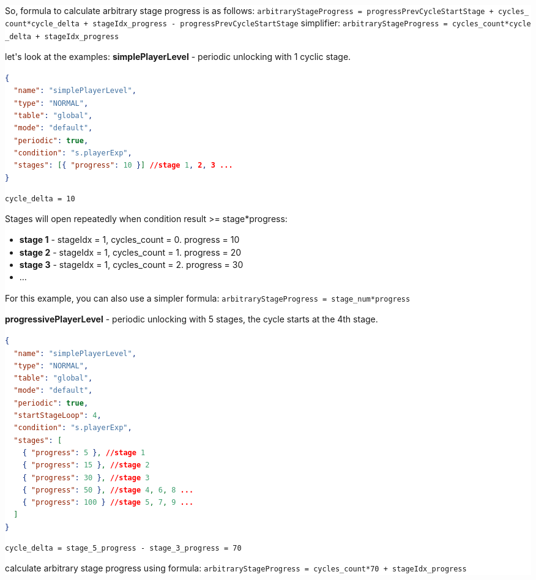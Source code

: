So, formula to calculate arbitrary stage progress is as follows:
`arbitraryStageProgress = progressPrevCycleStartStage + cycles_count*cycle_delta + stageIdx_progress - progressPrevCycleStartStage`
simplifier:
`arbitraryStageProgress = cycles_count*cycle_delta + stageIdx_progress`

let's look at the examples:
**simplePlayerLevel** - periodic unlocking with 1 cyclic stage.

```json
{
  "name": "simplePlayerLevel",
  "type": "NORMAL",
  "table": "global",
  "mode": "default",
  "periodic": true,
  "condition": "s.playerExp",
  "stages": [{ "progress": 10 }] //stage 1, 2, 3 ...
}
```

`cycle_delta = 10`

Stages will open repeatedly when condition result >= stage\*progress:

- **stage 1** - stageIdx = 1, cycles_count = 0. progress = 10
- **stage 2** - stageIdx = 1, cycles_count = 1. progress = 20
- **stage 3** - stageIdx = 1, cycles_count = 2. progress = 30
- ...

For this example, you can also use a simpler formula: `arbitraryStageProgress = stage_num*progress`

**progressivePlayerLevel** - periodic unlocking with 5 stages, the cycle starts at the 4th stage.

```json
{
  "name": "simplePlayerLevel",
  "type": "NORMAL",
  "table": "global",
  "mode": "default",
  "periodic": true,
  "startStageLoop": 4,
  "condition": "s.playerExp",
  "stages": [
    { "progress": 5 }, //stage 1
    { "progress": 15 }, //stage 2
    { "progress": 30 }, //stage 3
    { "progress": 50 }, //stage 4, 6, 8 ...
    { "progress": 100 } //stage 5, 7, 9 ...
  ]
}
```

`cycle_delta = stage_5_progress - stage_3_progress = 70`

calculate arbitrary stage progress using formula: `arbitraryStageProgress = cycles_count*70 + stageIdx_progress`
